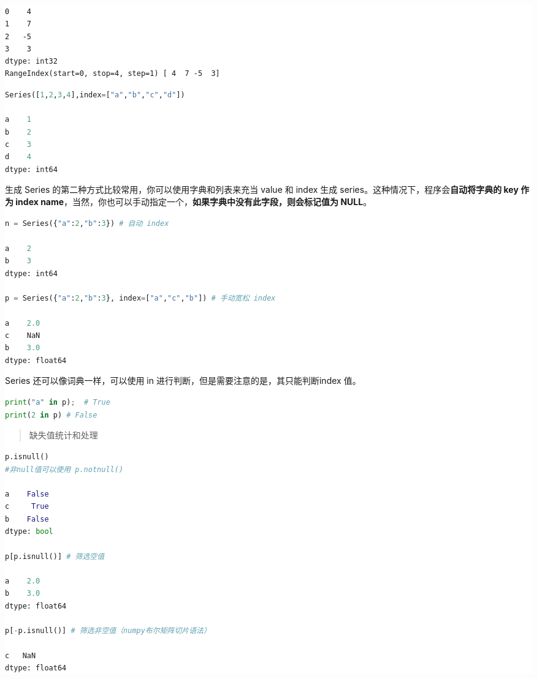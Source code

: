     0    4
    1    7
    2   -5
    3    3
    dtype: int32
    RangeIndex(start=0, stop=4, step=1) [ 4  7 -5  3]

```python
Series([1,2,3,4],index=["a","b","c","d"])

a    1
b    2
c    3
d    4
dtype: int64
```


生成 Series 的第二种方式比较常用，你可以使用字典和列表来充当 value 和 index 生成 series。这种情况下，程序会**自动将字典的 key 作为 index name**，当然，你也可以手动指定一个，**如果字典中没有此字段，则会标记值为 NULL**。

```python
n = Series({"a":2,"b":3}) # 自动 index

a    2
b    3
dtype: int64

p = Series({"a":2,"b":3}, index=["a","c","b"]) # 手动宽松 index

a    2.0
c    NaN
b    3.0
dtype: float64
```

Series 还可以像词典一样，可以使用 in 进行判断，但是需要注意的是，其只能判断index 值。

```python
print("a" in p);  # True
print(2 in p) # False
```

> 缺失值统计和处理

```python
p.isnull()
#非null值可以使用 p.notnull()

a    False
c     True
b    False
dtype: bool

p[p.isnull()] # 筛选空值

a    2.0
b    3.0
dtype: float64

p[-p.isnull()] # 筛选非空值（numpy布尔矩阵切片语法）

c   NaN
dtype: float64
```
